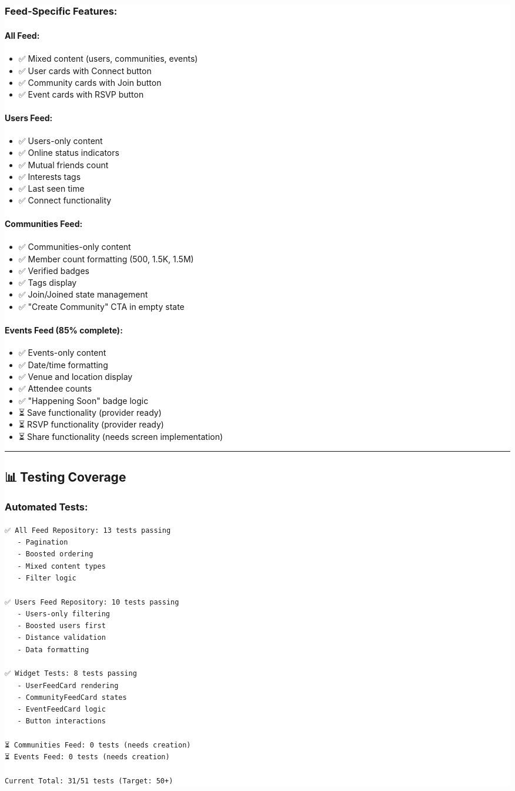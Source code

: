 ### **Feed-Specific Features:**

#### All Feed:
- ✅ Mixed content (users, communities, events)
- ✅ User cards with Connect button
- ✅ Community cards with Join button
- ✅ Event cards with RSVP button

#### Users Feed:
- ✅ Users-only content
- ✅ Online status indicators
- ✅ Mutual friends count
- ✅ Interests tags
- ✅ Last seen time
- ✅ Connect functionality

#### Communities Feed:
- ✅ Communities-only content
- ✅ Member count formatting (500, 1.5K, 1.5M)
- ✅ Verified badges
- ✅ Tags display
- ✅ Join/Joined state management
- ✅ "Create Community" CTA in empty state

#### Events Feed (85% complete):
- ✅ Events-only content
- ✅ Date/time formatting
- ✅ Venue and location display
- ✅ Attendee counts
- ✅ "Happening Soon" badge logic
- ⏳ Save functionality (provider ready)
- ⏳ RSVP functionality (provider ready)
- ⏳ Share functionality (needs screen implementation)

---

## 📊 **Testing Coverage**

### **Automated Tests:**
```
✅ All Feed Repository: 13 tests passing
   - Pagination
   - Boosted ordering
   - Mixed content types
   - Filter logic

✅ Users Feed Repository: 10 tests passing
   - Users-only filtering
   - Boosted users first
   - Distance validation
   - Data formatting

✅ Widget Tests: 8 tests passing
   - UserFeedCard rendering
   - CommunityFeedCard states
   - EventFeedCard logic
   - Button interactions

⏳ Communities Feed: 0 tests (needs creation)
⏳ Events Feed: 0 tests (needs creation)

Current Total: 31/51 tests (Target: 50+)
```